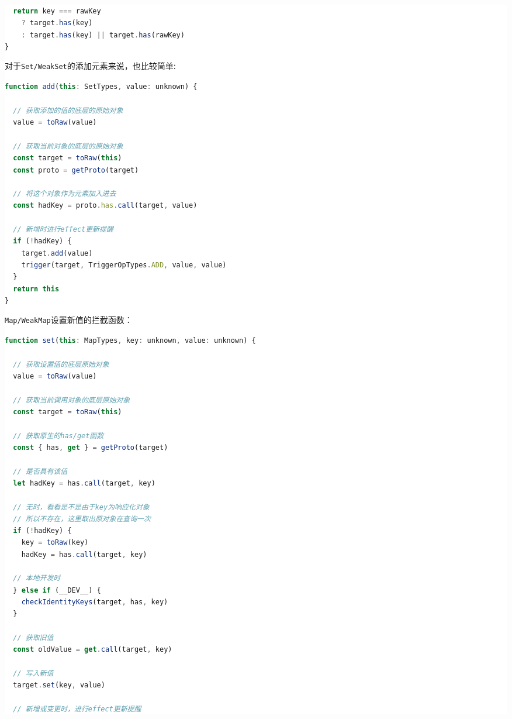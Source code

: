 ```js
  return key === rawKey
    ? target.has(key)
    : target.has(key) || target.has(rawKey)
}
```

对于`Set/WeakSet`的添加元素来说，也比较简单:

```js
function add(this: SetTypes, value: unknown) {
  
  // 获取添加的值的底层的原始对象
  value = toRaw(value)

  // 获取当前对象的底层的原始对象
  const target = toRaw(this)
  const proto = getProto(target)

  // 将这个对象作为元素加入进去
  const hadKey = proto.has.call(target, value)

  // 新增时进行effect更新提醒
  if (!hadKey) {
    target.add(value)
    trigger(target, TriggerOpTypes.ADD, value, value)
  }
  return this
}
```

`Map/WeakMap`设置新值的拦截函数：

```js
function set(this: MapTypes, key: unknown, value: unknown) {
  
  // 获取设置值的底层原始对象
  value = toRaw(value)

  // 获取当前调用对象的底层原始对象
  const target = toRaw(this)

  // 获取原生的has/get函数
  const { has, get } = getProto(target)

  // 是否具有该值
  let hadKey = has.call(target, key)

  // 无时，看看是不是由于key为响应化对象
  // 所以不存在，这里取出原对象在查询一次
  if (!hadKey) {
    key = toRaw(key)
    hadKey = has.call(target, key)

  // 本地开发时
  } else if (__DEV__) {
    checkIdentityKeys(target, has, key)
  }

  // 获取旧值
  const oldValue = get.call(target, key)

  // 写入新值
  target.set(key, value)

  // 新增或变更时，进行effect更新提醒
```